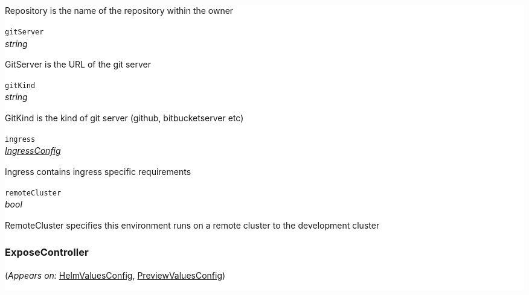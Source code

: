 </em>
</td>
<td>
<p>Repository is the name of the repository within the owner</p>
</td>
</tr>
<tr>
<td>
<code>gitServer</code></br>
<em>
string
</em>
</td>
<td>
<p>GitServer is the URL of the git server</p>
</td>
</tr>
<tr>
<td>
<code>gitKind</code></br>
<em>
string
</em>
</td>
<td>
<p>GitKind is the kind of git server (github, bitbucketserver etc)</p>
</td>
</tr>
<tr>
<td>
<code>ingress</code></br>
<em>
<a href="#config.jenkins.io/v1.IngressConfig">
IngressConfig
</a>
</em>
</td>
<td>
<p>Ingress contains ingress specific requirements</p>
</td>
</tr>
<tr>
<td>
<code>remoteCluster</code></br>
<em>
bool
</em>
</td>
<td>
<p>RemoteCluster specifies this environment runs on a remote cluster to the development cluster</p>
</td>
</tr>
</tbody>
</table>
<h3 id="config.jenkins.io/v1.ExposeController">ExposeController
</h3>
<p>
(<em>Appears on:</em>
<a href="#config.jenkins.io/v1.HelmValuesConfig">HelmValuesConfig</a>, 
<a href="#config.jenkins.io/v1.PreviewValuesConfig">PreviewValuesConfig</a>)
</p>
<p>
</p>
<table>